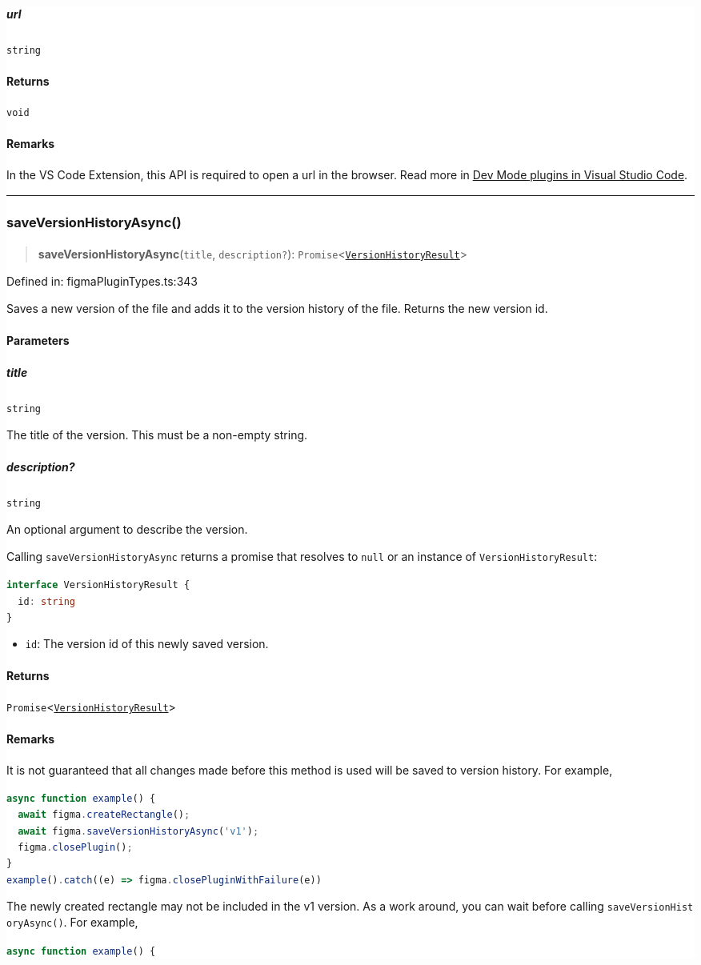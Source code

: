 ##### url

`string`

#### Returns

`void`

#### Remarks

In the VS Code Extension, this API is required to open a url in the browser. Read more in [Dev Mode plugins in Visual Studio Code](https://www.figma.com/plugin-docs/working-in-dev-mode/#dev-mode-plugins-in-visual-studio-code).

***

### saveVersionHistoryAsync()

> **saveVersionHistoryAsync**(`title`, `description?`): `Promise`\<[`VersionHistoryResult`](VersionHistoryResult.md)\>

Defined in: figmaPluginTypes.ts:343

Saves a new version of the file and adds it to the version history of the file. Returns the new version id.

#### Parameters

##### title

`string`

The title of the version. This must be a non-empty string.

##### description?

`string`

An optional argument to describe the version.

Calling `saveVersionHistoryAsync` returns a promise that resolves to `null` or an instance of `VersionHistoryResult`:

```ts
interface VersionHistoryResult {
  id: string
}
```

- `id`: The version id of this newly saved version.

#### Returns

`Promise`\<[`VersionHistoryResult`](VersionHistoryResult.md)\>

#### Remarks

It is not guaranteed that all changes made before this method is used will be saved to version history.
For example,
 ```ts title="Changes may not all be saved"
 async function example() {
   await figma.createRectangle();
   await figma.saveVersionHistoryAsync('v1');
   figma.closePlugin();
 }
 example().catch((e) => figma.closePluginWithFailure(e))
 ```
The newly created rectangle may not be included in the v1 version. As a work around, you can wait before calling `saveVersionHistoryAsync()`. For example,
 ```ts title="Wait to save"
 async function example() {
 ```